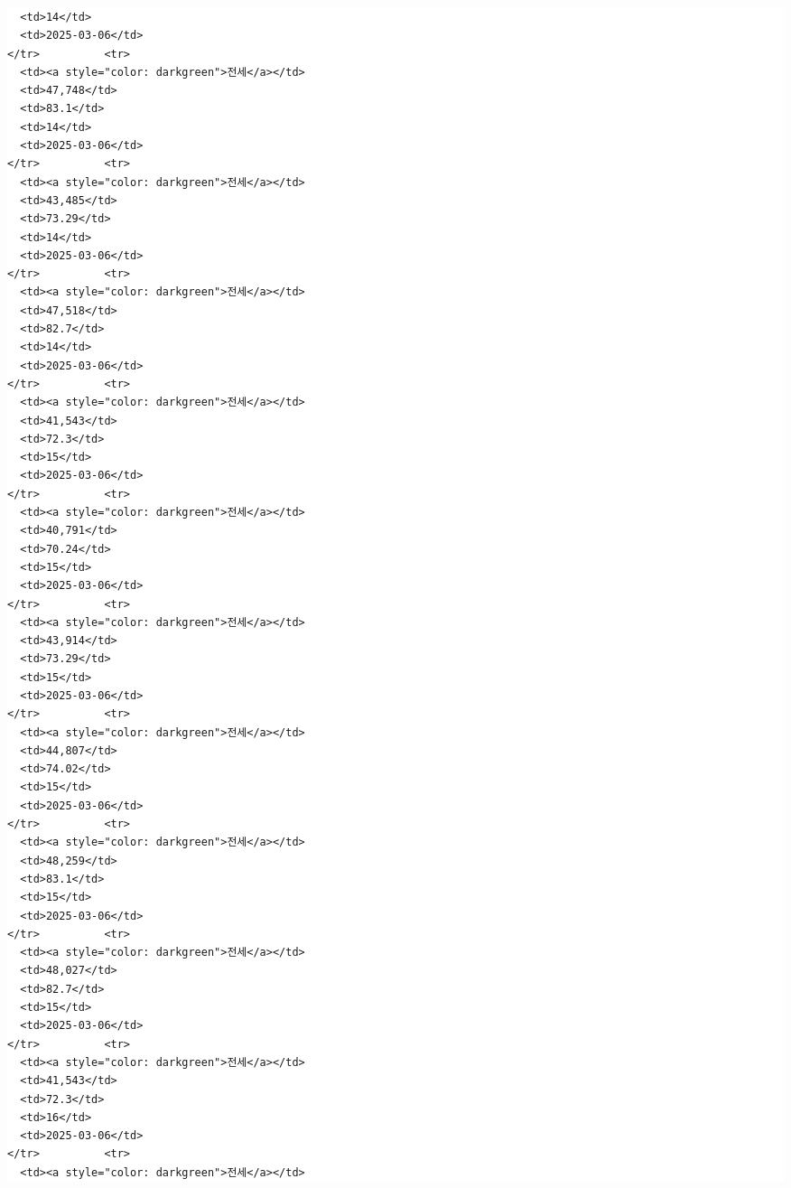       <td>14</td>
      <td>2025-03-06</td>
    </tr>          <tr>
      <td><a style="color: darkgreen">전세</a></td>
      <td>47,748</td>
      <td>83.1</td>
      <td>14</td>
      <td>2025-03-06</td>
    </tr>          <tr>
      <td><a style="color: darkgreen">전세</a></td>
      <td>43,485</td>
      <td>73.29</td>
      <td>14</td>
      <td>2025-03-06</td>
    </tr>          <tr>
      <td><a style="color: darkgreen">전세</a></td>
      <td>47,518</td>
      <td>82.7</td>
      <td>14</td>
      <td>2025-03-06</td>
    </tr>          <tr>
      <td><a style="color: darkgreen">전세</a></td>
      <td>41,543</td>
      <td>72.3</td>
      <td>15</td>
      <td>2025-03-06</td>
    </tr>          <tr>
      <td><a style="color: darkgreen">전세</a></td>
      <td>40,791</td>
      <td>70.24</td>
      <td>15</td>
      <td>2025-03-06</td>
    </tr>          <tr>
      <td><a style="color: darkgreen">전세</a></td>
      <td>43,914</td>
      <td>73.29</td>
      <td>15</td>
      <td>2025-03-06</td>
    </tr>          <tr>
      <td><a style="color: darkgreen">전세</a></td>
      <td>44,807</td>
      <td>74.02</td>
      <td>15</td>
      <td>2025-03-06</td>
    </tr>          <tr>
      <td><a style="color: darkgreen">전세</a></td>
      <td>48,259</td>
      <td>83.1</td>
      <td>15</td>
      <td>2025-03-06</td>
    </tr>          <tr>
      <td><a style="color: darkgreen">전세</a></td>
      <td>48,027</td>
      <td>82.7</td>
      <td>15</td>
      <td>2025-03-06</td>
    </tr>          <tr>
      <td><a style="color: darkgreen">전세</a></td>
      <td>41,543</td>
      <td>72.3</td>
      <td>16</td>
      <td>2025-03-06</td>
    </tr>          <tr>
      <td><a style="color: darkgreen">전세</a></td>